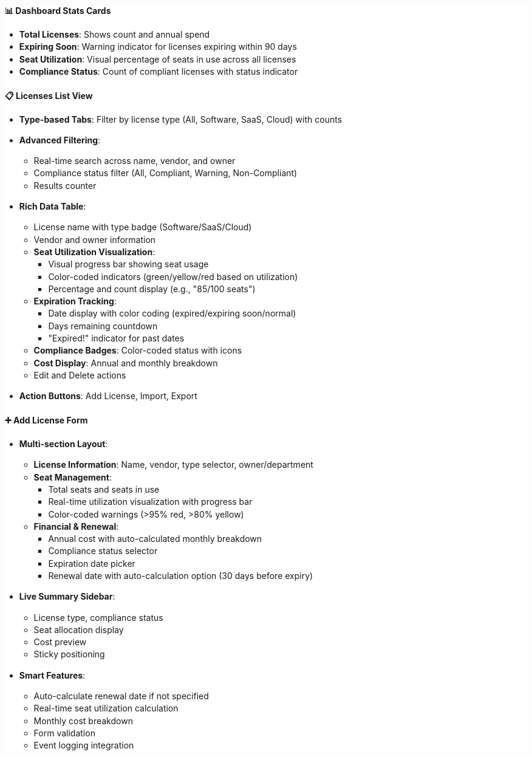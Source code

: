 #### 📊 Dashboard Stats Cards
- **Total Licenses**: Shows count and annual spend
- **Expiring Soon**: Warning indicator for licenses expiring within 90 days
- **Seat Utilization**: Visual percentage of seats in use across all licenses
- **Compliance Status**: Count of compliant licenses with status indicator

#### 📋 Licenses List View
- **Type-based Tabs**: Filter by license type (All, Software, SaaS, Cloud) with counts
- **Advanced Filtering**:
  - Real-time search across name, vendor, and owner
  - Compliance status filter (All, Compliant, Warning, Non-Compliant)
  - Results counter
  
- **Rich Data Table**:
  - License name with type badge (Software/SaaS/Cloud)
  - Vendor and owner information
  - **Seat Utilization Visualization**:
    - Visual progress bar showing seat usage
    - Color-coded indicators (green/yellow/red based on utilization)
    - Percentage and count display (e.g., "85/100 seats")
  - **Expiration Tracking**:
    - Date display with color coding (expired/expiring soon/normal)
    - Days remaining countdown
    - "Expired!" indicator for past dates
  - **Compliance Badges**: Color-coded status with icons
  - **Cost Display**: Annual and monthly breakdown
  - Edit and Delete actions
  
- **Action Buttons**: Add License, Import, Export

#### ➕ Add License Form
- **Multi-section Layout**:
  - **License Information**: Name, vendor, type selector, owner/department
  - **Seat Management**: 
    - Total seats and seats in use
    - Real-time utilization visualization with progress bar
    - Color-coded warnings (>95% red, >80% yellow)
  - **Financial & Renewal**:
    - Annual cost with auto-calculated monthly breakdown
    - Compliance status selector
    - Expiration date picker
    - Renewal date with auto-calculation option (30 days before expiry)
    
- **Live Summary Sidebar**:
  - License type, compliance status
  - Seat allocation display
  - Cost preview
  - Sticky positioning
  
- **Smart Features**:
  - Auto-calculate renewal date if not specified
  - Real-time seat utilization calculation
  - Monthly cost breakdown
  - Form validation
  - Event logging integration
